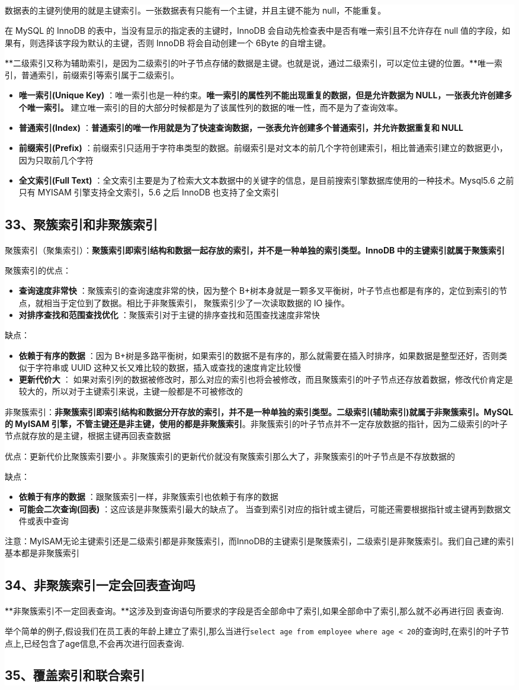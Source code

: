 数据表的主键列使用的就是主键索引。一张数据表有只能有一个主键，并且主键不能为 null，不能重复。

在 MySQL 的 InnoDB 的表中，当没有显示的指定表的主键时，InnoDB 会自动先检查表中是否有唯一索引且不允许存在 null 值的字段，如果有，则选择该字段为默认的主键，否则 InnoDB 将会自动创建一个 6Byte 的自增主键。

**二级索引又称为辅助索引，是因为二级索引的叶子节点存储的数据是主键。也就是说，通过二级索引，可以定位主键的位置。**唯一索引，普通索引，前缀索引等索引属于二级索引。

- **唯一索引(Unique Key)** ：唯一索引也是一种约束。**唯一索引的属性列不能出现重复的数据，但是允许数据为 NULL，一张表允许创建多个唯一索引。** 建立唯一索引的目的大部分时候都是为了该属性列的数据的唯一性，而不是为了查询效率。

- **普通索引(Index)** ：**普通索引的唯一作用就是为了快速查询数据，一张表允许创建多个普通索引，并允许数据重复和 NULL**

- **前缀索引(Prefix)** ：前缀索引只适用于字符串类型的数据。前缀索引是对文本的前几个字符创建索引，相比普通索引建立的数据更小， 因为只取前几个字符

- **全文索引(Full Text)** ：全文索引主要是为了检索大文本数据中的关键字的信息，是目前搜索引擎数据库使用的一种技术。Mysql5.6 之前只有 MYISAM 引擎支持全文索引，5.6 之后 InnoDB 也支持了全文索引

  



## 33、聚簇索引和非聚簇索引

聚簇索引（聚集索引）：**聚簇索引即索引结构和数据一起存放的索引，并不是一种单独的索引类型。InnoDB 中的主键索引就属于聚簇索引**

聚簇索引的优点：

- **查询速度非常快** ：聚簇索引的查询速度非常的快，因为整个 B+树本身就是一颗多叉平衡树，叶子节点也都是有序的，定位到索引的节点，就相当于定位到了数据。相比于非聚簇索引， 聚簇索引少了一次读取数据的 IO 操作。
- **对排序查找和范围查找优化** ：聚簇索引对于主键的排序查找和范围查找速度非常快

缺点：

- **依赖于有序的数据** ：因为 B+树是多路平衡树，如果索引的数据不是有序的，那么就需要在插入时排序，如果数据是整型还好，否则类似于字符串或 UUID 这种又长又难比较的数据，插入或查找的速度肯定比较慢
- **更新代价大** ： 如果对索引列的数据被修改时，那么对应的索引也将会被修改，而且聚簇索引的叶子节点还存放着数据，修改代价肯定是较大的，所以对于主键索引来说，主键一般都是不可被修改的

非聚簇索引：**非聚簇索引即索引结构和数据分开存放的索引，并不是一种单独的索引类型。二级索引(辅助索引)就属于非聚簇索引。MySQL 的 MyISAM 引擎，不管主键还是非主键，使用的都是非聚簇索引**。非聚簇索引的叶子节点并不一定存放数据的指针，因为二级索引的叶子节点就存放的是主键，根据主键再回表查数据

优点：更新代价比聚簇索引要小 。非聚簇索引的更新代价就没有聚簇索引那么大了，非聚簇索引的叶子节点是不存放数据的

缺点：

- **依赖于有序的数据** ：跟聚簇索引一样，非聚簇索引也依赖于有序的数据
- **可能会二次查询(回表)** ：这应该是非聚簇索引最大的缺点了。 当查到索引对应的指针或主键后，可能还需要根据指针或主键再到数据文件或表中查询

注意：MyISAM无论主键索引还是二级索引都是非聚簇索引，而InnoDB的主键索引是聚簇索引，二级索引是非聚簇索引。我们自己建的索引基本都是非聚簇索引



## 34、非聚簇索引一定会回表查询吗

**非聚簇索引不一定回表查询。**这涉及到查询语句所要求的字段是否全部命中了索引,如果全部命中了索引,那么就不必再进行回
表查询.

举个简单的例子,假设我们在员工表的年龄上建立了索引,那么当进行`select age from employee
where age < 20`的查询时,在索引的叶子节点上,已经包含了age信息,不会再次进行回表查询.



## 35、覆盖索引和联合索引
